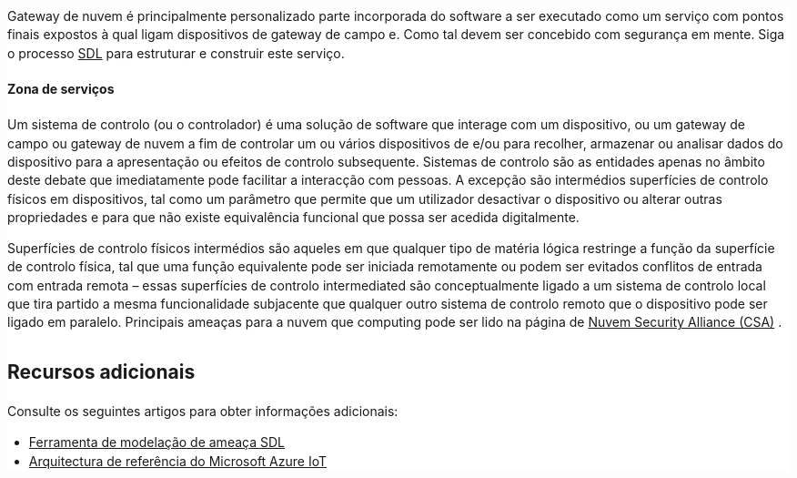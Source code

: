 Gateway de nuvem é principalmente personalizado parte incorporada do software a ser executado como um serviço com pontos finais expostos à qual ligam dispositivos de gateway de campo e. Como tal devem ser concebido com segurança em mente. Siga o processo [SDL](http://www.microsoft.com/sdl) para estruturar e construir este serviço. 

#### <a name="services-zone"></a>Zona de serviços

Um sistema de controlo (ou o controlador) é uma solução de software que interage com um dispositivo, ou um gateway de campo ou gateway de nuvem a fim de controlar um ou vários dispositivos de e/ou para recolher, armazenar ou analisar dados do dispositivo para a apresentação ou efeitos de controlo subsequente. Sistemas de controlo são as entidades apenas no âmbito deste debate que imediatamente pode facilitar a interacção com pessoas. A excepção são intermédios superfícies de controlo físicos em dispositivos, tal como um parâmetro que permite que um utilizador desactivar o dispositivo ou alterar outras propriedades e para que não existe equivalência funcional que possa ser acedida digitalmente. 

Superfícies de controlo físicos intermédios são aqueles em que qualquer tipo de matéria lógica restringe a função da superfície de controlo física, tal que uma função equivalente pode ser iniciada remotamente ou podem ser evitados conflitos de entrada com entrada remota – essas superfícies de controlo intermediated são conceptualmente ligado a um sistema de controlo local que tira partido a mesma funcionalidade subjacente que qualquer outro sistema de controlo remoto que o dispositivo pode ser ligado em paralelo. Principais ameaças para a nuvem que computing pode ser lido na página de [Nuvem Security Alliance (CSA)](https://cloudsecurityalliance.org/research/top-threats/) .


## <a name="additional-resources"></a>Recursos adicionais

Consulte os seguintes artigos para obter informações adicionais:

- [Ferramenta de modelação de ameaça SDL](https://www.microsoft.com/sdl/adopt/threatmodeling.aspx)
- [Arquitectura de referência do Microsoft Azure IoT](https://azure.microsoft.com/updates/microsoft-azure-iot-reference-architecture-available/)
 
